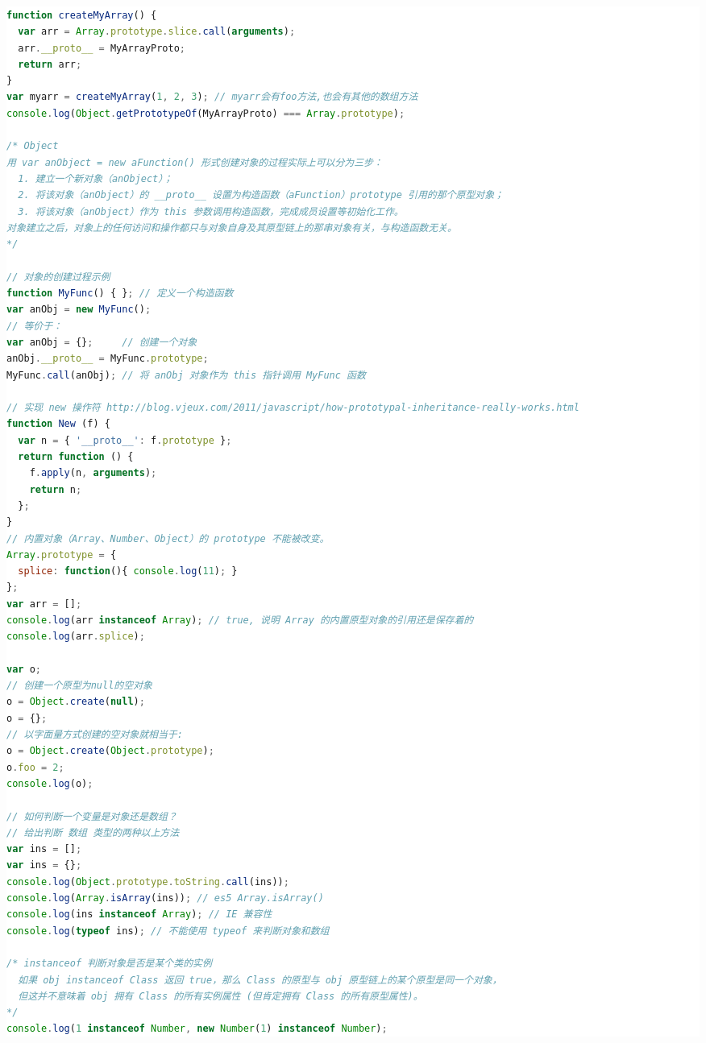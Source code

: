 ```js
function createMyArray() {
  var arr = Array.prototype.slice.call(arguments);
  arr.__proto__ = MyArrayProto;
  return arr;
}
var myarr = createMyArray(1, 2, 3); // myarr会有foo方法,也会有其他的数组方法
console.log(Object.getPrototypeOf(MyArrayProto) === Array.prototype);

/* Object
用 var anObject = new aFunction() 形式创建对象的过程实际上可以分为三步：
  1. 建立一个新对象（anObject）；
  2. 将该对象（anObject）的 __proto__ 设置为构造函数（aFunction）prototype 引用的那个原型对象；
  3. 将该对象（anObject）作为 this 参数调用构造函数，完成成员设置等初始化工作。
对象建立之后，对象上的任何访问和操作都只与对象自身及其原型链上的那串对象有关，与构造函数无关。
*/

// 对象的创建过程示例
function MyFunc() { }; // 定义一个构造函数
var anObj = new MyFunc();
// 等价于：
var anObj = {};     // 创建一个对象
anObj.__proto__ = MyFunc.prototype;
MyFunc.call(anObj); // 将 anObj 对象作为 this 指针调用 MyFunc 函数

// 实现 new 操作符 http://blog.vjeux.com/2011/javascript/how-prototypal-inheritance-really-works.html
function New (f) {
  var n = { '__proto__': f.prototype };
  return function () {
    f.apply(n, arguments);
    return n;
  };
}
// 内置对象（Array、Number、Object）的 prototype 不能被改变。
Array.prototype = {
  splice: function(){ console.log(11); }
};
var arr = [];
console.log(arr instanceof Array); // true, 说明 Array 的内置原型对象的引用还是保存着的
console.log(arr.splice);

var o;
// 创建一个原型为null的空对象
o = Object.create(null);
o = {};
// 以字面量方式创建的空对象就相当于:
o = Object.create(Object.prototype);
o.foo = 2;
console.log(o);

// 如何判断一个变量是对象还是数组？
// 给出判断 数组 类型的两种以上方法
var ins = [];
var ins = {};
console.log(Object.prototype.toString.call(ins));
console.log(Array.isArray(ins)); // es5 Array.isArray()
console.log(ins instanceof Array); // IE 兼容性
console.log(typeof ins); // 不能使用 typeof 来判断对象和数组

/* instanceof 判断对象是否是某个类的实例
  如果 obj instanceof Class 返回 true，那么 Class 的原型与 obj 原型链上的某个原型是同一个对象，
  但这并不意味着 obj 拥有 Class 的所有实例属性 (但肯定拥有 Class 的所有原型属性)。
*/
console.log(1 instanceof Number, new Number(1) instanceof Number);
```